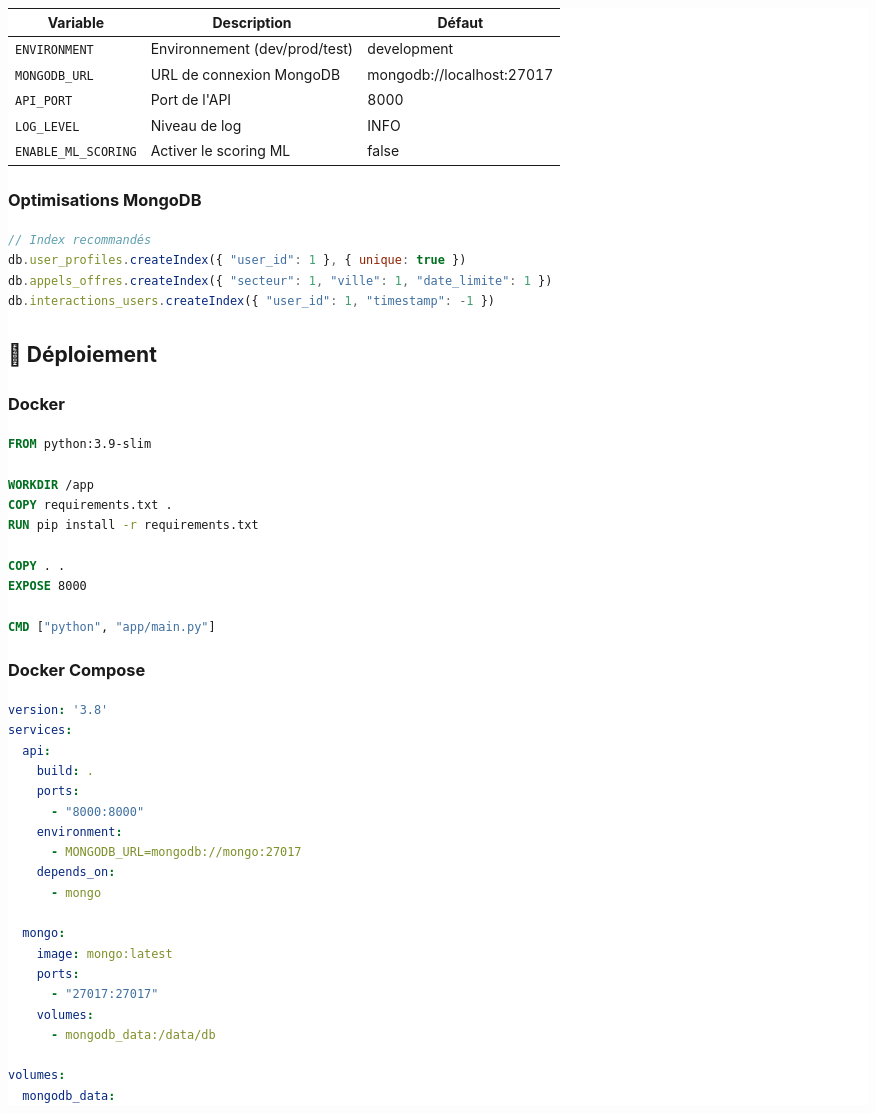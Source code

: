 | Variable | Description | Défaut |
|----------|-------------|---------|
| `ENVIRONMENT` | Environnement (dev/prod/test) | development |
| `MONGODB_URL` | URL de connexion MongoDB | mongodb://localhost:27017 |
| `API_PORT` | Port de l'API | 8000 |
| `LOG_LEVEL` | Niveau de log | INFO |
| `ENABLE_ML_SCORING` | Activer le scoring ML | false |

### Optimisations MongoDB

```javascript
// Index recommandés
db.user_profiles.createIndex({ "user_id": 1 }, { unique: true })
db.appels_offres.createIndex({ "secteur": 1, "ville": 1, "date_limite": 1 })
db.interactions_users.createIndex({ "user_id": 1, "timestamp": -1 })
```

## 🚀 Déploiement

### Docker

```dockerfile
FROM python:3.9-slim

WORKDIR /app
COPY requirements.txt .
RUN pip install -r requirements.txt

COPY . .
EXPOSE 8000

CMD ["python", "app/main.py"]
```

### Docker Compose

```yaml
version: '3.8'
services:
  api:
    build: .
    ports:
      - "8000:8000"
    environment:
      - MONGODB_URL=mongodb://mongo:27017
    depends_on:
      - mongo
  
  mongo:
    image: mongo:latest
    ports:
      - "27017:27017"
    volumes:
      - mongodb_data:/data/db

volumes:
  mongodb_data:
```
